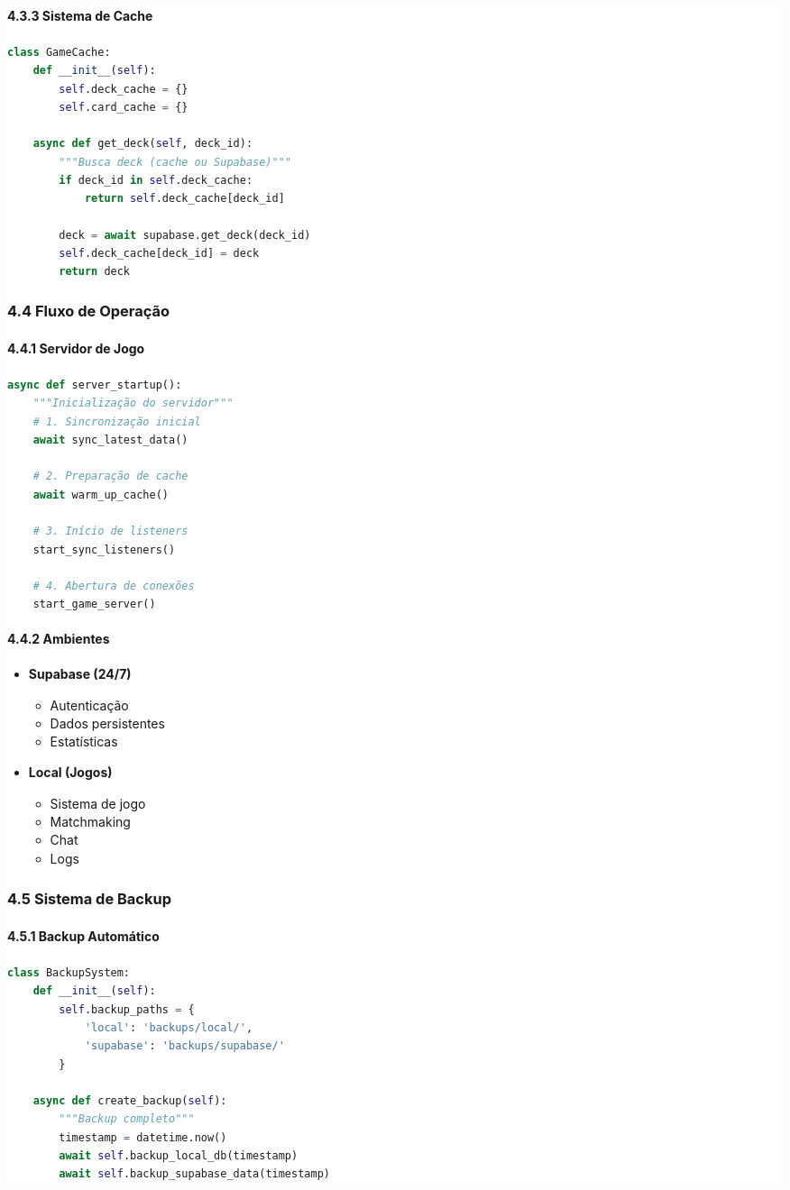 #### 4.3.3 Sistema de Cache
```python
class GameCache:
    def __init__(self):
        self.deck_cache = {}
        self.card_cache = {}
        
    async def get_deck(self, deck_id):
        """Busca deck (cache ou Supabase)"""
        if deck_id in self.deck_cache:
            return self.deck_cache[deck_id]
        
        deck = await supabase.get_deck(deck_id)
        self.deck_cache[deck_id] = deck
        return deck
```

### 4.4 Fluxo de Operação

#### 4.4.1 Servidor de Jogo
```python
async def server_startup():
    """Inicialização do servidor"""
    # 1. Sincronização inicial
    await sync_latest_data()
    
    # 2. Preparação de cache
    await warm_up_cache()
    
    # 3. Início de listeners
    start_sync_listeners()
    
    # 4. Abertura de conexões
    start_game_server()
```

#### 4.4.2 Ambientes
- **Supabase (24/7)**
  - Autenticação
  - Dados persistentes
  - Estatísticas
  
- **Local (Jogos)**
  - Sistema de jogo
  - Matchmaking
  - Chat
  - Logs

### 4.5 Sistema de Backup

#### 4.5.1 Backup Automático
```python
class BackupSystem:
    def __init__(self):
        self.backup_paths = {
            'local': 'backups/local/',
            'supabase': 'backups/supabase/'
        }
    
    async def create_backup(self):
        """Backup completo"""
        timestamp = datetime.now()
        await self.backup_local_db(timestamp)
        await self.backup_supabase_data(timestamp)
```